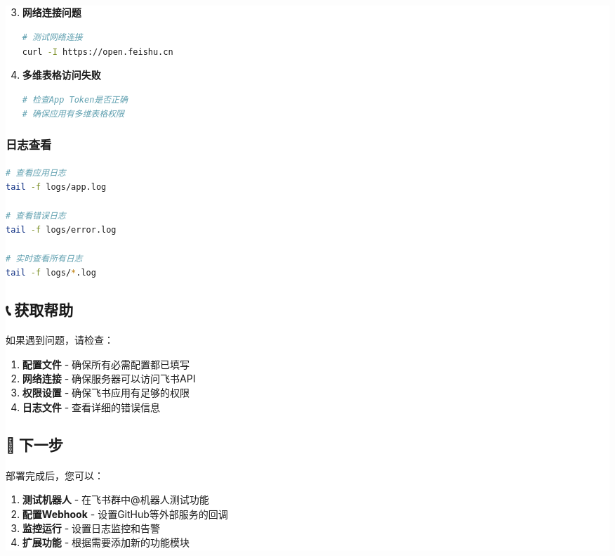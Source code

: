 3. **网络连接问题**
   ```bash
   # 测试网络连接
   curl -I https://open.feishu.cn
   ```

4. **多维表格访问失败**
   ```bash
   # 检查App Token是否正确
   # 确保应用有多维表格权限
   ```

### 日志查看

```bash
# 查看应用日志
tail -f logs/app.log

# 查看错误日志
tail -f logs/error.log

# 实时查看所有日志
tail -f logs/*.log
```

## 📞 获取帮助

如果遇到问题，请检查：

1. **配置文件** - 确保所有必需配置都已填写
2. **网络连接** - 确保服务器可以访问飞书API
3. **权限设置** - 确保飞书应用有足够的权限
4. **日志文件** - 查看详细的错误信息

## 🎯 下一步

部署完成后，您可以：

1. **测试机器人** - 在飞书群中@机器人测试功能
2. **配置Webhook** - 设置GitHub等外部服务的回调
3. **监控运行** - 设置日志监控和告警
4. **扩展功能** - 根据需要添加新的功能模块
